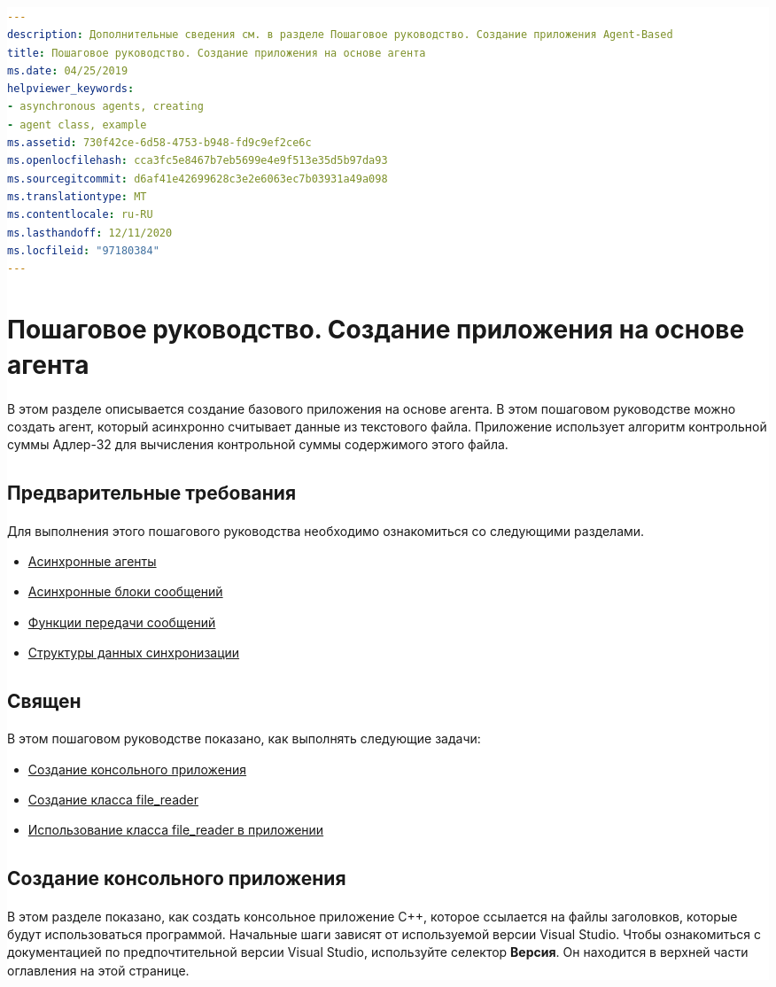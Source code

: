 ```yaml
---
description: Дополнительные сведения см. в разделе Пошаговое руководство. Создание приложения Agent-Based
title: Пошаговое руководство. Создание приложения на основе агента
ms.date: 04/25/2019
helpviewer_keywords:
- asynchronous agents, creating
- agent class, example
ms.assetid: 730f42ce-6d58-4753-b948-fd9c9ef2ce6c
ms.openlocfilehash: cca3fc5e8467b7eb5699e4e9f513e35d5b97da93
ms.sourcegitcommit: d6af41e42699628c3e2e6063ec7b03931a49a098
ms.translationtype: MT
ms.contentlocale: ru-RU
ms.lasthandoff: 12/11/2020
ms.locfileid: "97180384"
---
```

# <a name="walkthrough-creating-an-agent-based-application"></a>Пошаговое руководство. Создание приложения на основе агента

В этом разделе описывается создание базового приложения на основе агента. В этом пошаговом руководстве можно создать агент, который асинхронно считывает данные из текстового файла. Приложение использует алгоритм контрольной суммы Адлер-32 для вычисления контрольной суммы содержимого этого файла.

## <a name="prerequisites"></a>Предварительные требования

Для выполнения этого пошагового руководства необходимо ознакомиться со следующими разделами.

- [Асинхронные агенты](../../parallel/concrt/asynchronous-agents.md)

- [Асинхронные блоки сообщений](../../parallel/concrt/asynchronous-message-blocks.md)

- [Функции передачи сообщений](../../parallel/concrt/message-passing-functions.md)

- [Структуры данных синхронизации](../../parallel/concrt/synchronization-data-structures.md)

## <a name="sections"></a><a name="top"></a> Священ

В этом пошаговом руководстве показано, как выполнять следующие задачи:

- [Создание консольного приложения](#createapplication)

- [Создание класса file_reader](#createagentclass)

- [Использование класса file_reader в приложении](#useagentclass)

## <a name="creating-the-console-application"></a><a name="createapplication"></a> Создание консольного приложения

В этом разделе показано, как создать консольное приложение C++, которое ссылается на файлы заголовков, которые будут использоваться программой. Начальные шаги зависят от используемой версии Visual Studio. Чтобы ознакомиться с документацией по предпочтительной версии Visual Studio, используйте селектор **Версия**. Он находится в верхней части оглавления на этой странице.
